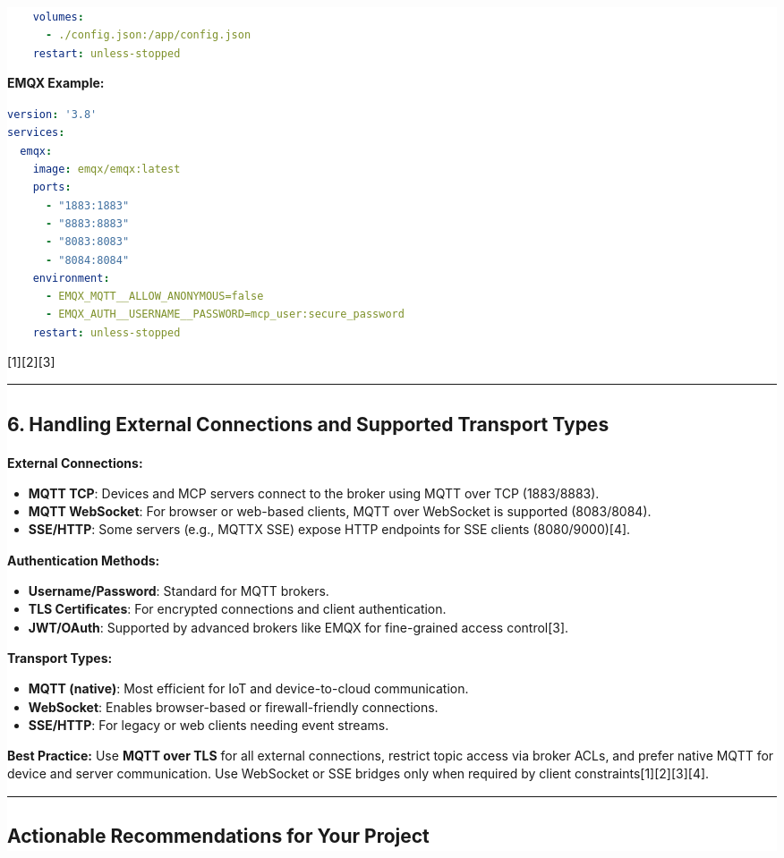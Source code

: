 ```yaml
    volumes:
      - ./config.json:/app/config.json
    restart: unless-stopped
```
**EMQX Example:**
```yaml
version: '3.8'
services:
  emqx:
    image: emqx/emqx:latest
    ports:
      - "1883:1883"
      - "8883:8883"
      - "8083:8083"
      - "8084:8084"
    environment:
      - EMQX_MQTT__ALLOW_ANONYMOUS=false
      - EMQX_AUTH__USERNAME__PASSWORD=mcp_user:secure_password
    restart: unless-stopped
```
[1][2][3]

---

## 6. Handling External Connections and Supported Transport Types

**External Connections:**
- **MQTT TCP**: Devices and MCP servers connect to the broker using MQTT over TCP (1883/8883).
- **MQTT WebSocket**: For browser or web-based clients, MQTT over WebSocket is supported (8083/8084).
- **SSE/HTTP**: Some servers (e.g., MQTTX SSE) expose HTTP endpoints for SSE clients (8080/9000)[4].

**Authentication Methods:**
- **Username/Password**: Standard for MQTT brokers.
- **TLS Certificates**: For encrypted connections and client authentication.
- **JWT/OAuth**: Supported by advanced brokers like EMQX for fine-grained access control[3].

**Transport Types:**
- **MQTT (native)**: Most efficient for IoT and device-to-cloud communication.
- **WebSocket**: Enables browser-based or firewall-friendly connections.
- **SSE/HTTP**: For legacy or web clients needing event streams.

**Best Practice:** Use **MQTT over TLS** for all external connections, restrict topic access via broker ACLs, and prefer native MQTT for device and server communication. Use WebSocket or SSE bridges only when required by client constraints[1][2][3][4].

---

## Actionable Recommendations for Your Project

